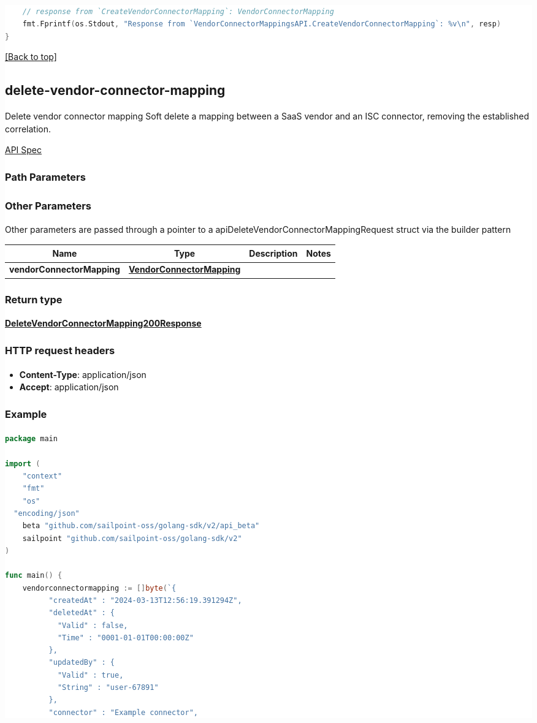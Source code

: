 ```go
    // response from `CreateVendorConnectorMapping`: VendorConnectorMapping
    fmt.Fprintf(os.Stdout, "Response from `VendorConnectorMappingsAPI.CreateVendorConnectorMapping`: %v\n", resp)
}
```

[[Back to top]](#)

## delete-vendor-connector-mapping
Delete vendor connector mapping
Soft delete a mapping between a SaaS vendor and an ISC connector, removing the established correlation.


[API Spec](https://developer.sailpoint.com/docs/api/beta/delete-vendor-connector-mapping)

### Path Parameters



### Other Parameters

Other parameters are passed through a pointer to a apiDeleteVendorConnectorMappingRequest struct via the builder pattern


Name | Type | Description  | Notes
------------- | ------------- | ------------- | -------------
 **vendorConnectorMapping** | [**VendorConnectorMapping**](../models/vendor-connector-mapping) |  | 

### Return type

[**DeleteVendorConnectorMapping200Response**](../models/delete-vendor-connector-mapping200-response)

### HTTP request headers

- **Content-Type**: application/json
- **Accept**: application/json

### Example

```go
package main

import (
	"context"
	"fmt"
	"os"
  "encoding/json"
    beta "github.com/sailpoint-oss/golang-sdk/v2/api_beta"
	sailpoint "github.com/sailpoint-oss/golang-sdk/v2"
)

func main() {
    vendorconnectormapping := []byte(`{
          "createdAt" : "2024-03-13T12:56:19.391294Z",
          "deletedAt" : {
            "Valid" : false,
            "Time" : "0001-01-01T00:00:00Z"
          },
          "updatedBy" : {
            "Valid" : true,
            "String" : "user-67891"
          },
          "connector" : "Example connector",
```